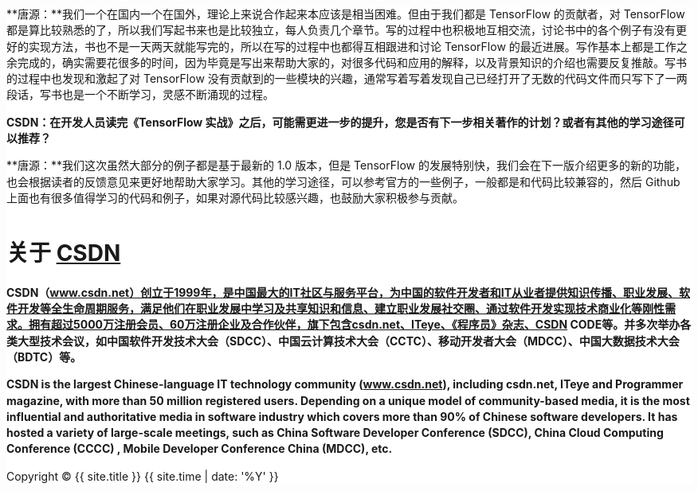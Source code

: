 **唐源：**我们一个在国内一个在国外，理论上来说合作起来本应该是相当困难。但由于我们都是 TensorFlow 的贡献者，对 TensorFlow 都是算比较熟悉的了，所以我们写起书来也是比较独立，每人负责几个章节。写的过程中也积极地互相交流，讨论书中的各个例子有没有更好的实现方法，书也不是一天两天就能写完的，所以在写的过程中也都得互相跟进和讨论 TensorFlow 的最近进展。写作基本上都是工作之余完成的，确实需要花很多的时间，因为毕竟是写出来帮助大家的，对很多代码和应用的解释，以及背景知识的介绍也需要反复推敲。写书的过程中也发现和激起了对 TensorFlow 没有贡献到的一些模块的兴趣，通常写着写着发现自己已经打开了无数的代码文件而只写下了一两段话，写书也是一个不断学习，灵感不断涌现的过程。

**CSDN：在开发人员读完《TensorFlow 实战》之后，可能需更进一步的提升，您是否有下一步相关著作的计划？或者有其他的学习途径可以推荐？**

**唐源：**我们这次虽然大部分的例子都是基于最新的 1.0 版本，但是 TensorFlow 的发展特别快，我们会在下一版介绍更多的新的功能，也会根据读者的反馈意见来更好地帮助大家学习。其他的学习途径，可以参考官方的一些例子，一般都是和代码比较兼容的，然后 Github 上面也有很多值得学习的代码和例子，如果对源代码比较感兴趣，也鼓励大家积极参与贡献。


# 关于 **[CSDN](www.csdn.net)**

**CSDN（www.csdn.net）创立于1999年，是中国最大的IT社区与服务平台，为中国的软件开发者和IT从业者提供知识传播、职业发展、软件开发等全生命周期服务，满足他们在职业发展中学习及共享知识和信息、建立职业发展社交圈、通过软件开发实现技术商业化等刚性需求。拥有超过5000万注册会员、60万注册企业及合作伙伴，旗下包含csdn.net、ITeye、《程序员》杂志、CSDN CODE等。并多次举办各类大型技术会议，如中国软件开发技术大会（SDCC）、中国云计算技术大会（CCTC）、移动开发者大会（MDCC）、中国大数据技术大会（BDTC）等。**
 
 
**CSDN is the largest Chinese-language IT technology community (www.csdn.net), including csdn.net, ITeye and Programmer magazine, with more than 50 million registered users. Depending on a unique model of community-based media, it is the most influential and authoritative media in software industry which covers more than 90% of Chinese software developers. It has hosted a variety of large-scale meetings, such as China Software Developer Conference (SDCC), China Cloud Computing Conference (CCCC) , Mobile Developer Conference China (MDCC), etc.**

<p class="copyright text-muted">
	Copyright &copy; {{ site.title }} {{ site.time | date: '%Y' }}
</p>
